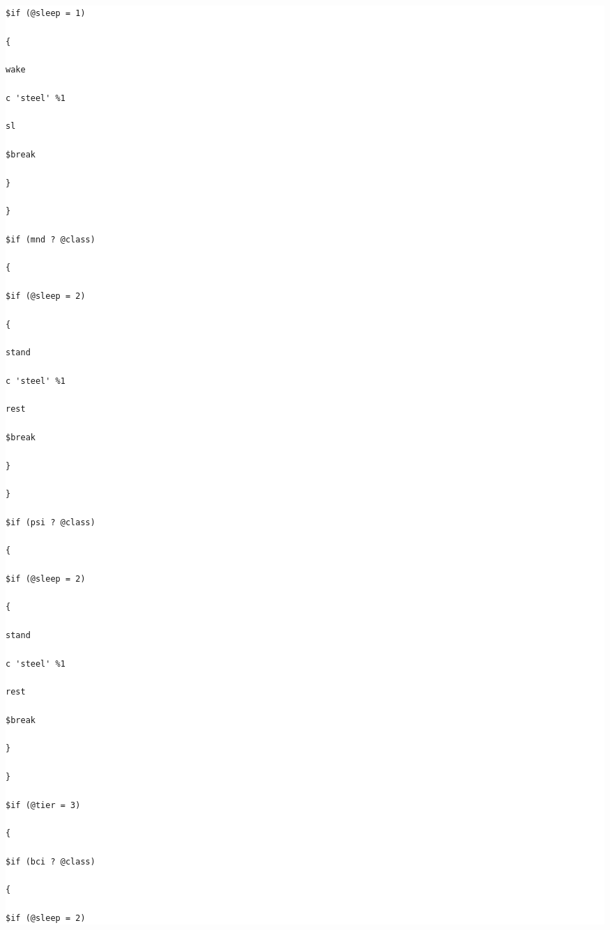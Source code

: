     $if (@sleep = 1)

    {

    wake

    c 'steel' %1

    sl

    $break

    }

    }

    $if (mnd ? @class)

    {

    $if (@sleep = 2)

    {

    stand

    c 'steel' %1

    rest

    $break

    }

    }

    $if (psi ? @class)

    {

    $if (@sleep = 2)

    {

    stand

    c 'steel' %1

    rest

    $break

    }

    }

    $if (@tier = 3)

    {

    $if (bci ? @class)

    {

    $if (@sleep = 2)
